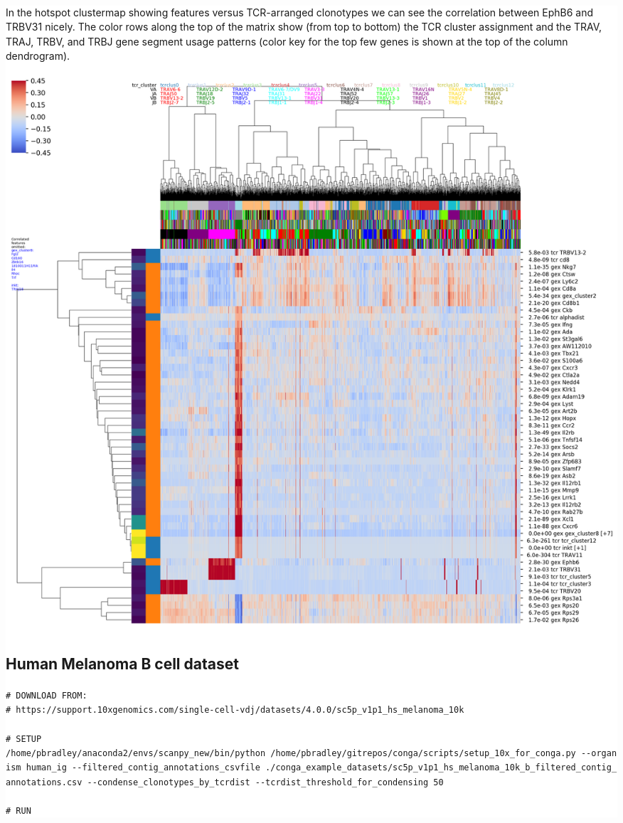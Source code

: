In the hotspot clustermap showing features versus TCR-arranged clonotypes we
can see the correlation between EphB6 and TRBV31 nicely. The color rows along the
top of the matrix show (from top to bottom) the TCR cluster assignment and the
TRAV, TRAJ, TRBV, and TRBJ gene segment usage patterns (color key for the top
few genes is shown at the top of the column dendrogram).

![hotspot](_images/tcr_mm_pbmc_0.100_nbrs_combo_hotspot_features_vs_tcr_clustermap_lessredundant.png)


## Human Melanoma B cell dataset

```
# DOWNLOAD FROM:
# https://support.10xgenomics.com/single-cell-vdj/datasets/4.0.0/sc5p_v1p1_hs_melanoma_10k

# SETUP
/home/pbradley/anaconda2/envs/scanpy_new/bin/python /home/pbradley/gitrepos/conga/scripts/setup_10x_for_conga.py --organism human_ig --filtered_contig_annotations_csvfile ./conga_example_datasets/sc5p_v1p1_hs_melanoma_10k_b_filtered_contig_annotations.csv --condense_clonotypes_by_tcrdist --tcrdist_threshold_for_condensing 50

# RUN
```